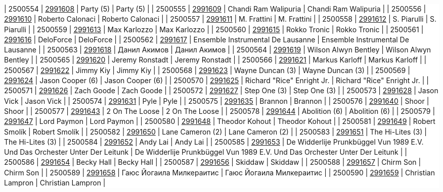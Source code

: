 | 2500554 | [2991608](https://www.discogs.com/artist/2991608) | Party (5) | Party (5) |
| 2500555 | [2991609](https://www.discogs.com/artist/2991609) | Chandi Ram Walipuria | Chandi Ram Walipuria |
| 2500556 | [2991610](https://www.discogs.com/artist/2991610) | Roberto Calonaci | Roberto Calonaci |
| 2500557 | [2991611](https://www.discogs.com/artist/2991611) | M. Frattini | M. Frattini |
| 2500558 | [2991612](https://www.discogs.com/artist/2991612) | S. Piarulli | S. Piarulli |
| 2500559 | [2991613](https://www.discogs.com/artist/2991613) | Max Karlozzo | Max Karlozzo |
| 2500560 | [2991615](https://www.discogs.com/artist/2991615) | Rokko Tronic | Rokko Tronic |
| 2500561 | [2991616](https://www.discogs.com/artist/2991616) | DeloForce | DeloForce |
| 2500562 | [2991617](https://www.discogs.com/artist/2991617) | Ensemble Instrumental De Lausanne | Ensemble Instrumental De Lausanne |
| 2500563 | [2991618](https://www.discogs.com/artist/2991618) | Данил Акимов | Данил Акимов |
| 2500564 | [2991619](https://www.discogs.com/artist/2991619) | Wilson Alwyn Bentley | Wilson Alwyn Bentley |
| 2500565 | [2991620](https://www.discogs.com/artist/2991620) | Jeremy Ronstadt | Jeremy Ronstadt |
| 2500566 | [2991621](https://www.discogs.com/artist/2991621) | Markus Karloff | Markus Karloff |
| 2500567 | [2991622](https://www.discogs.com/artist/2991622) | Jimmy Kiy | Jimmy Kiy |
| 2500568 | [2991623](https://www.discogs.com/artist/2991623) | Wayne Duncan (3) | Wayne Duncan (3) |
| 2500569 | [2991624](https://www.discogs.com/artist/2991624) | Jason Cooper (6) | Jason Cooper (6) |
| 2500570 | [2991625](https://www.discogs.com/artist/2991625) | Richard "Rice" Enright Jr. | Richard "Rice" Enright Jr. |
| 2500571 | [2991626](https://www.discogs.com/artist/2991626) | Zach Goode | Zach Goode |
| 2500572 | [2991627](https://www.discogs.com/artist/2991627) | Step One (3) | Step One (3) |
| 2500573 | [2991628](https://www.discogs.com/artist/2991628) | Jason Vick | Jason Vick |
| 2500574 | [2991631](https://www.discogs.com/artist/2991631) | Pyle | Pyle |
| 2500575 | [2991635](https://www.discogs.com/artist/2991635) | Brannon | Brannon |
| 2500576 | [2991640](https://www.discogs.com/artist/2991640) | Shoor | Shoor |
| 2500577 | [2991643](https://www.discogs.com/artist/2991643) | 2 On The Loose | 2 On The Loose |
| 2500578 | [2991644](https://www.discogs.com/artist/2991644) | Abolition (6) | Abolition (6) |
| 2500579 | [2991647](https://www.discogs.com/artist/2991647) | Lord Paymon | Lord Paymon |
| 2500580 | [2991648](https://www.discogs.com/artist/2991648) | Theodor Kohout | Theodor Kohout |
| 2500581 | [2991649](https://www.discogs.com/artist/2991649) | Robert Smolík | Robert Smolík |
| 2500582 | [2991650](https://www.discogs.com/artist/2991650) | Lane Cameron (2) | Lane Cameron (2) |
| 2500583 | [2991651](https://www.discogs.com/artist/2991651) | The Hi-Lites (3) | The Hi-Lites (3) |
| 2500584 | [2991652](https://www.discogs.com/artist/2991652) | Andy Lai | Andy Lai |
| 2500585 | [2991653](https://www.discogs.com/artist/2991653) | De Widderlije Prunkbüggel Vun 1989 E.V. Und Das Orchester Unter Der Leitunk | De Widderlije Prunkbüggel Vun 1989 E.V. Und Das Orchester Unter Der Leitunk |
| 2500586 | [2991654](https://www.discogs.com/artist/2991654) | Becky Hall | Becky Hall |
| 2500587 | [2991656](https://www.discogs.com/artist/2991656) | Skiddaw | Skiddaw |
| 2500588 | [2991657](https://www.discogs.com/artist/2991657) | Chirm Son | Chirm Son |
| 2500589 | [2991658](https://www.discogs.com/artist/2991658) | Гаюс Йогаила Милкераитис | Гаюс Йогаила Милкераитис |
| 2500590 | [2991659](https://www.discogs.com/artist/2991659) | Christian Lampron | Christian Lampron |